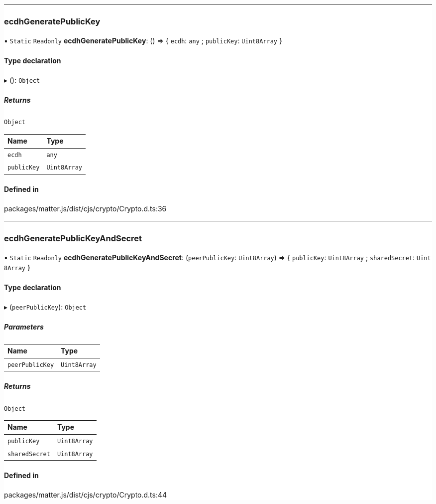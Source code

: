 ___

### ecdhGeneratePublicKey

▪ `Static` `Readonly` **ecdhGeneratePublicKey**: () => { `ecdh`: `any` ; `publicKey`: `Uint8Array`  }

#### Type declaration

▸ (): `Object`

##### Returns

`Object`

| Name | Type |
| :------ | :------ |
| `ecdh` | `any` |
| `publicKey` | `Uint8Array` |

#### Defined in

packages/matter.js/dist/cjs/crypto/Crypto.d.ts:36

___

### ecdhGeneratePublicKeyAndSecret

▪ `Static` `Readonly` **ecdhGeneratePublicKeyAndSecret**: (`peerPublicKey`: `Uint8Array`) => { `publicKey`: `Uint8Array` ; `sharedSecret`: `Uint8Array`  }

#### Type declaration

▸ (`peerPublicKey`): `Object`

##### Parameters

| Name | Type |
| :------ | :------ |
| `peerPublicKey` | `Uint8Array` |

##### Returns

`Object`

| Name | Type |
| :------ | :------ |
| `publicKey` | `Uint8Array` |
| `sharedSecret` | `Uint8Array` |

#### Defined in

packages/matter.js/dist/cjs/crypto/Crypto.d.ts:44
